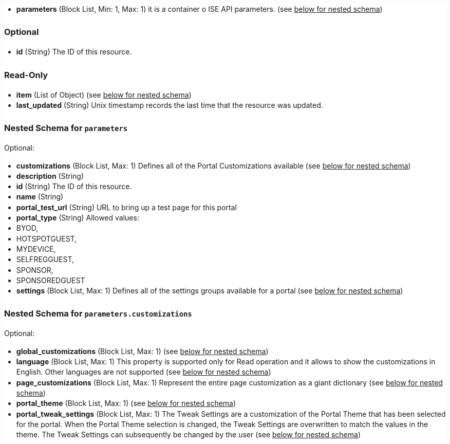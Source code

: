 - **parameters** (Block List, Min: 1, Max: 1) it is a container o ISE API parameters. (see [below for nested schema](#nestedblock--parameters))

### Optional

- **id** (String) The ID of this resource.

### Read-Only

- **item** (List of Object) (see [below for nested schema](#nestedatt--item))
- **last_updated** (String) Unix timestamp records the last time that the resource was updated.

<a id="nestedblock--parameters"></a>
### Nested Schema for `parameters`

Optional:

- **customizations** (Block List, Max: 1) Defines all of the Portal Customizations available (see [below for nested schema](#nestedblock--parameters--customizations))
- **description** (String)
- **id** (String) The ID of this resource.
- **name** (String)
- **portal_test_url** (String) URL to bring up a test page for this portal
- **portal_type** (String) Allowed values:
- BYOD,
- HOTSPOTGUEST,
- MYDEVICE,
- SELFREGGUEST,
- SPONSOR,
- SPONSOREDGUEST
- **settings** (Block List, Max: 1) Defines all of the settings groups available for a portal (see [below for nested schema](#nestedblock--parameters--settings))

<a id="nestedblock--parameters--customizations"></a>
### Nested Schema for `parameters.customizations`

Optional:

- **global_customizations** (Block List, Max: 1) (see [below for nested schema](#nestedblock--parameters--customizations--global_customizations))
- **language** (Block List, Max: 1) This property is supported only for Read operation and it allows to show the customizations in English. Other languages are not supported (see [below for nested schema](#nestedblock--parameters--customizations--language))
- **page_customizations** (Block List, Max: 1) Represent the entire page customization as a giant dictionary (see [below for nested schema](#nestedblock--parameters--customizations--page_customizations))
- **portal_theme** (Block List, Max: 1) (see [below for nested schema](#nestedblock--parameters--customizations--portal_theme))
- **portal_tweak_settings** (Block List, Max: 1) The Tweak Settings are a customization of the Portal Theme that has been selected for the portal.
When the Portal Theme selection is changed, the Tweak Settings are overwritten to match the values in the theme.
The Tweak Settings can subsequently be changed by the user (see [below for nested schema](#nestedblock--parameters--customizations--portal_tweak_settings))
